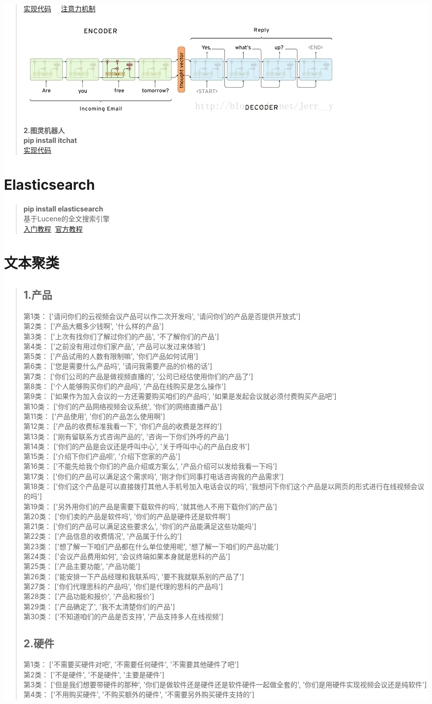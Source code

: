 > [实现代码](https://github.com/siwanghu/chabot/blob/master/train.py)&nbsp;&nbsp;&nbsp;&nbsp;&nbsp;[注意力机制](https://blog.csdn.net/malefactor/article/details/78767781)  
>  
> ![模型图](./data/seq2seq.png)  
>  
> **2.图灵机器人**  
> **pip install itchat**  
> [实现代码](https://github.com/siwanghu/chabot/blob/master/wechat.py)  
# Elasticsearch  
> **pip install elasticsearch**  
> 基于Lucene的全文搜索引擎  
> [入门教程](http://www.ruanyifeng.com/blog/2017/08/elasticsearch.html)&nbsp;&nbsp;[官方教程](https://www.elastic.co/guide/en/elasticsearch/reference/current/getting-started.html)  
# 文本聚类  
> ## 1.产品  
> 第1类：  ['请问你们的云视频会议产品可以作二次开发吗', '请问你们的产品是否提供开放式']  
> 第2类：  ['产品大概多少钱啊', '什么样的产品']  
> 第3类：  ['上次有找你们了解过你们的产品', '不了解你们的产品']  
> 第4类：  ['之前没有用过你们家产品', '产品可以发过来体验']  
> 第5类：  ['产品试用的人数有限制嘛', '你们产品如何试用']  
> 第6类：  ['您是需要什么产品吗', '请问我需要产品的价格的话']  
> 第7类：  ['你们公司的产品是做视频直播的', '公司已经估使用你们的产品了']  
> 第8类：  ['个人能够购买你们的产品吗', '产品在线购买是怎么操作']  
> 第9类：  ['如果作为加入会议的一方还需要购买咱们的产品吗', '如果是发起会议就必须付费购买产品吧']  
> 第10类：  ['你们的产品网络视频会议系统', '你们的网络直播产品']  
> 第11类：  ['产品使用', '你们的产品怎么使用啊']  
> 第12类：  ['产品的收费标准我看一下', '你们产品的收费是怎样的']  
> 第13类：  ['刚有留联系方式咨询产品的', '咨询一下你们外呼的产品']  
> 第14类：  ['你们的产品是会议还是呼叫中心', '关于呼叫中心的产品白皮书']  
> 第15类：  ['介绍下你们产品呗', '介绍下您家的产品']  
> 第16类：  ['不能先给我个你们的产品介绍或方案么', '产品介绍可以发给我看一下吗']  
> 第17类：  ['你们的产品可以满足这个需求吗', '刚才你们同事打电话咨询我的产品需求']  
> 第18类：  ['你们这个产品是可以直接拨打其他人手机号加入电话会议的吗', '我想问下你们这个产品是以网页的形式进行在线视频会议的吗']  
> 第19类：  ['另外用你们的产品是需要下载软件的吗', '就其他人不用下载你们的产品']  
> 第20类：  ['你们卖的产品是软件吗', '你们的产品是硬件还是软件啊']  
> 第21类：  ['你们的产品可以满足这些要求么', '你们的产品能满足这些功能吗']  
> 第22类：  ['产品信息的收费情况', '产品属于什么的']   
> 第23类：  ['想了解一下咱们产品都在什么单位使用呢', '想了解一下咱们的产品功能']  
> 第24类：  ['会议产品费用如何', '会议终端如果本身就是思科的产品']  
> 第25类：  ['产品主要功能', '产品功能']  
> 第26类：  ['能安排一下产品经理和我联系吗', '要不我就联系别的产品了']  
> 第27类：  ['你们代理思科的产品吗', '你们是代理的思科的产品吗']  
> 第28类：  ['产品功能和报价', '产品和报价']  
> 第29类：  ['产品确定了', '我不太清楚你们的产品']  
> 第30类：  ['不知道咱们的产品是否支持', '产品支持多人在线视频']  
> ## 2.硬件  
> 第1类：  ['不需要买硬件对吧', '不需要任何硬件', '不需要其他硬件了吧']  
> 第2类：  ['不是硬件', '不是硬件', '主要是硬件']  
> 第3类：  ['但是我们想要带硬件的那种', '你们是做软件还是硬件还是软件硬件一起做全套的', '你们是用硬件实现视频会议还是纯软件']  
> 第4类：  ['不用购买硬件', '不购买额外的硬件', '不需要另外购买硬件支持的']  